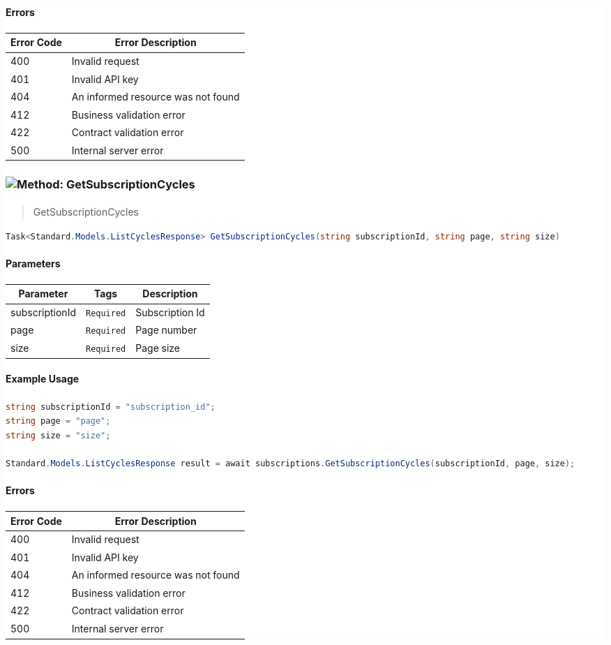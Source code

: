 #### Errors

| Error Code | Error Description |
|------------|-------------------|
| 400 | Invalid request |
| 401 | Invalid API key |
| 404 | An informed resource was not found |
| 412 | Business validation error |
| 422 | Contract validation error |
| 500 | Internal server error |


### <a name="get_subscription_cycles"></a>![Method: ](https://apidocs.io/img/method.png "PagarmeCoreApi.Tests.Controllers.SubscriptionsController.GetSubscriptionCycles") GetSubscriptionCycles

> GetSubscriptionCycles


```csharp
Task<Standard.Models.ListCyclesResponse> GetSubscriptionCycles(string subscriptionId, string page, string size)
```

#### Parameters

| Parameter | Tags | Description |
|-----------|------|-------------|
| subscriptionId |  ``` Required ```  | Subscription Id |
| page |  ``` Required ```  | Page number |
| size |  ``` Required ```  | Page size |


#### Example Usage

```csharp
string subscriptionId = "subscription_id";
string page = "page";
string size = "size";

Standard.Models.ListCyclesResponse result = await subscriptions.GetSubscriptionCycles(subscriptionId, page, size);

```

#### Errors

| Error Code | Error Description |
|------------|-------------------|
| 400 | Invalid request |
| 401 | Invalid API key |
| 404 | An informed resource was not found |
| 412 | Business validation error |
| 422 | Contract validation error |
| 500 | Internal server error |
